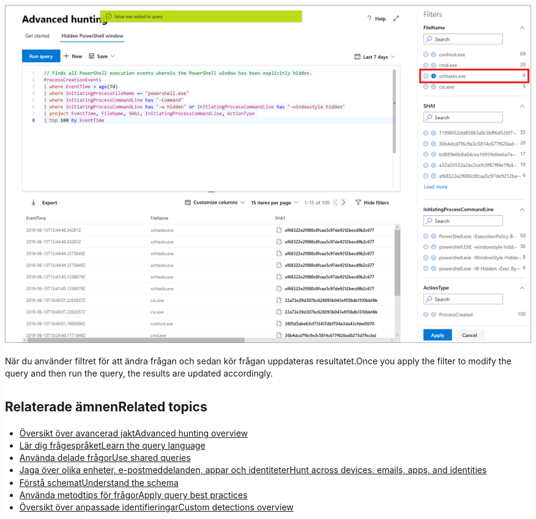 ![Bild på avancerat sökfilter](../../media/advanced-hunting-filter.png)

<span data-ttu-id="b2f76-187">När du använder filtret för att ändra frågan och sedan kör frågan uppdateras resultatet.</span><span class="sxs-lookup"><span data-stu-id="b2f76-187">Once you apply the filter to modify the query and then run the query, the results are updated accordingly.</span></span>

## <a name="related-topics"></a><span data-ttu-id="b2f76-188">Relaterade ämnen</span><span class="sxs-lookup"><span data-stu-id="b2f76-188">Related topics</span></span>
- [<span data-ttu-id="b2f76-189">Översikt över avancerad jakt</span><span class="sxs-lookup"><span data-stu-id="b2f76-189">Advanced hunting overview</span></span>](advanced-hunting-overview.md)
- [<span data-ttu-id="b2f76-190">Lär dig frågespråket</span><span class="sxs-lookup"><span data-stu-id="b2f76-190">Learn the query language</span></span>](advanced-hunting-query-language.md)
- [<span data-ttu-id="b2f76-191">Använda delade frågor</span><span class="sxs-lookup"><span data-stu-id="b2f76-191">Use shared queries</span></span>](advanced-hunting-shared-queries.md)
- [<span data-ttu-id="b2f76-192">Jaga över olika enheter, e-postmeddelanden, appar och identiteter</span><span class="sxs-lookup"><span data-stu-id="b2f76-192">Hunt across devices, emails, apps, and identities</span></span>](advanced-hunting-query-emails-devices.md)
- [<span data-ttu-id="b2f76-193">Förstå schemat</span><span class="sxs-lookup"><span data-stu-id="b2f76-193">Understand the schema</span></span>](advanced-hunting-schema-tables.md)
- [<span data-ttu-id="b2f76-194">Använda metodtips för frågor</span><span class="sxs-lookup"><span data-stu-id="b2f76-194">Apply query best practices</span></span>](advanced-hunting-best-practices.md)
- [<span data-ttu-id="b2f76-195">Översikt över anpassade identifieringar</span><span class="sxs-lookup"><span data-stu-id="b2f76-195">Custom detections overview</span></span>](custom-detections-overview.md)

